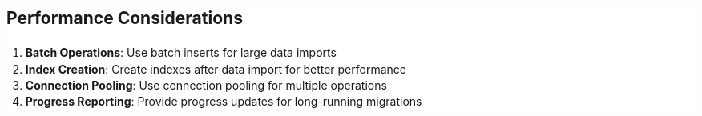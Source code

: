 ## Performance Considerations

1. **Batch Operations**: Use batch inserts for large data imports
2. **Index Creation**: Create indexes after data import for better performance
3. **Connection Pooling**: Use connection pooling for multiple operations
4. **Progress Reporting**: Provide progress updates for long-running migrations